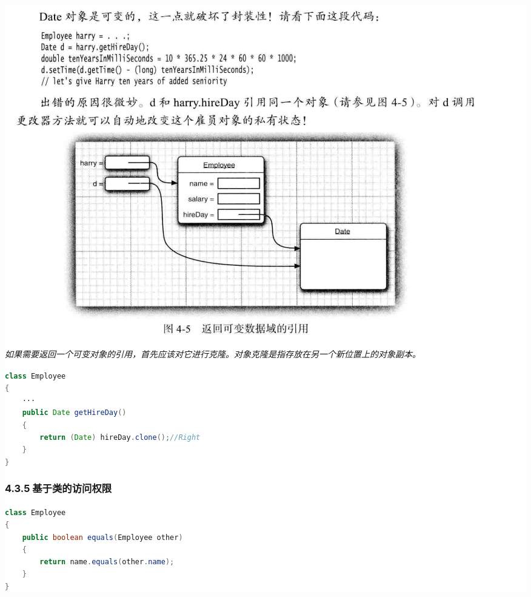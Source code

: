 ![image-20220802114952403](./pictures/14.png)

*如果需要返回一个可变对象的引用，首先应该对它进行克隆。对象克隆是指存放在另一个新位置上的对象副本。*

```java
class Employee
{
    ···
    public Date getHireDay()
    {
        return (Date) hireDay.clone();//Right
    }
}
```

### 4.3.5 基于类的访问权限

```java
class Employee
{
    public boolean equals(Employee other)
    {
        return name.equals(other.name);
    }
}
```
